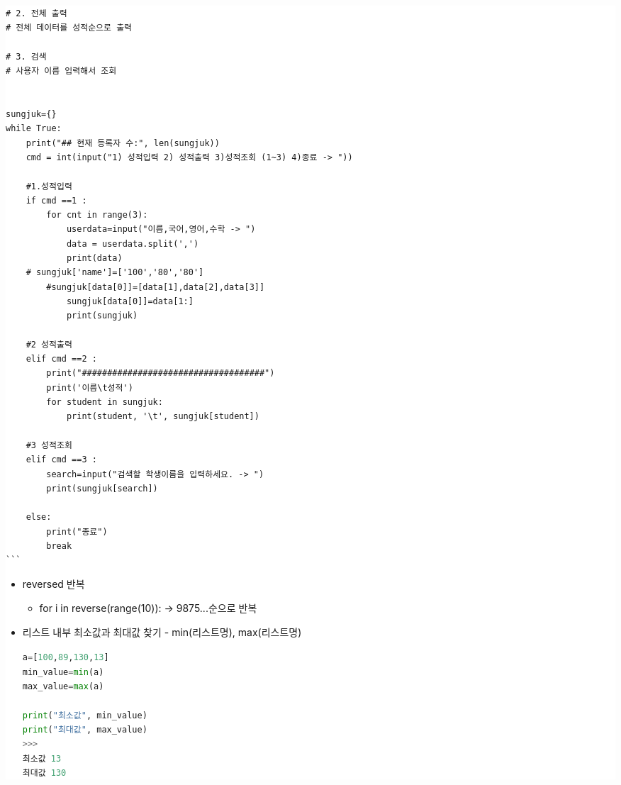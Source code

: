    # 2. 전체 출력
    # 전체 데이터를 성적순으로 출력
    
    # 3. 검색
    # 사용자 이름 입력해서 조회
    
    
    sungjuk={}
    while True:
        print("## 현재 등록자 수:", len(sungjuk))
        cmd = int(input("1) 성적입력 2) 성적출력 3)성적조회 (1~3) 4)종료 -> "))
    
        #1.성적입력
        if cmd ==1 :
            for cnt in range(3):
                userdata=input("이름,국어,영어,수학 -> ")
                data = userdata.split(',')
                print(data)
        # sungjuk['name']=['100','80','80']
            #sungjuk[data[0]]=[data[1],data[2],data[3]]
                sungjuk[data[0]]=data[1:]
                print(sungjuk)
    
        #2 성적출력
        elif cmd ==2 :
            print("####################################")
            print('이름\t성적')
            for student in sungjuk:
                print(student, '\t', sungjuk[student])
    
        #3 성적조회
        elif cmd ==3 :
            search=input("검색할 학생이름을 입력하세요. -> ")
            print(sungjuk[search])
    
        else:
            print("종료")
            break
    ```

- reversed 반복

  - for i in reverse(range(10)): -> 9875...순으로 반복

- 리스트 내부 최소값과 최대값 찾기 - min(리스트명), max(리스트명)

  ```python
  a=[100,89,130,13]
  min_value=min(a)
  max_value=max(a)
  
  print("최소값", min_value)
  print("최대값", max_value)
  >>>
  최소값 13
  최대값 130
  ```
